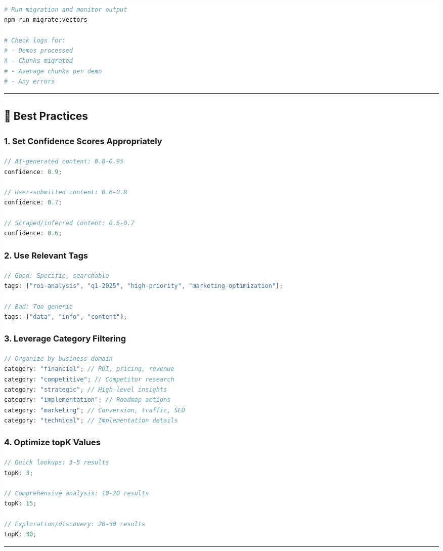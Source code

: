 ```bash
# Run migration and monitor output
npm run migrate:vectors

# Check logs for:
# - Demos processed
# - Chunks migrated
# - Average chunks per demo
# - Any errors
```

---

## 🎯 Best Practices

### 1. **Set Confidence Scores Appropriately**

```typescript
// AI-generated content: 0.8-0.95
confidence: 0.9;

// User-submitted content: 0.6-0.8
confidence: 0.7;

// Scraped/inferred content: 0.5-0.7
confidence: 0.6;
```

### 2. **Use Relevant Tags**

```typescript
// Good: Specific, searchable
tags: ["roi-analysis", "q1-2025", "high-priority", "marketing-optimization"];

// Bad: Too generic
tags: ["data", "info", "content"];
```

### 3. **Leverage Category Filtering**

```typescript
// Organize by business domain
category: "financial"; // ROI, pricing, revenue
category: "competitive"; // Competitor research
category: "strategic"; // High-level insights
category: "implementation"; // Roadmap actions
category: "marketing"; // Conversion, traffic, SEO
category: "technical"; // Implementation details
```

### 4. **Optimize topK Values**

```typescript
// Quick lookups: 3-5 results
topK: 3;

// Comprehensive analysis: 10-20 results
topK: 15;

// Exploration/discovery: 20-50 results
topK: 30;
```

---